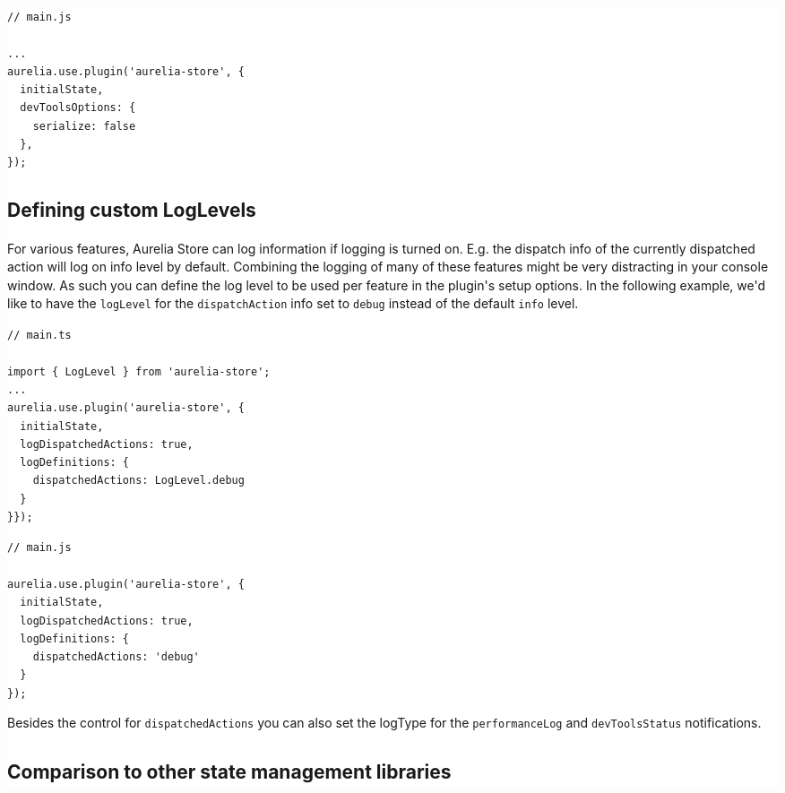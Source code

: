     // main.js

    ...
    aurelia.use.plugin('aurelia-store', {
      initialState,
      devToolsOptions: {
        serialize: false
      },
    });
  </source-code>
</code-listing>

## Defining custom LogLevels

For various features, Aurelia Store can log information if logging is turned on. E.g. the dispatch info of the currently dispatched action will log on info level by default. Combining the logging of many of these features might be very distracting in your console window. As such you can define the log level to be used per feature in the plugin's setup options. In the following example, we'd like to have the `logLevel` for the `dispatchAction` info set to `debug` instead of the default `info` level.

<code-listing heading="Dispatch logs to console.debug">
  <source-code lang="TypeScript">

    // main.ts

    import { LogLevel } from 'aurelia-store';
    ...
    aurelia.use.plugin('aurelia-store', {
      initialState,
      logDispatchedActions: true,
      logDefinitions: {
        dispatchedActions: LogLevel.debug
      }
    }});
  </source-code>
  <source-code lang="JavaScript">

    // main.js

    aurelia.use.plugin('aurelia-store', {
      initialState,
      logDispatchedActions: true,
      logDefinitions: {
        dispatchedActions: 'debug'
      }
    });
  </source-code>
</code-listing>

Besides the control for `dispatchedActions` you can also set the logType for the `performanceLog` and `devToolsStatus` notifications.

## Comparison to other state management libraries
